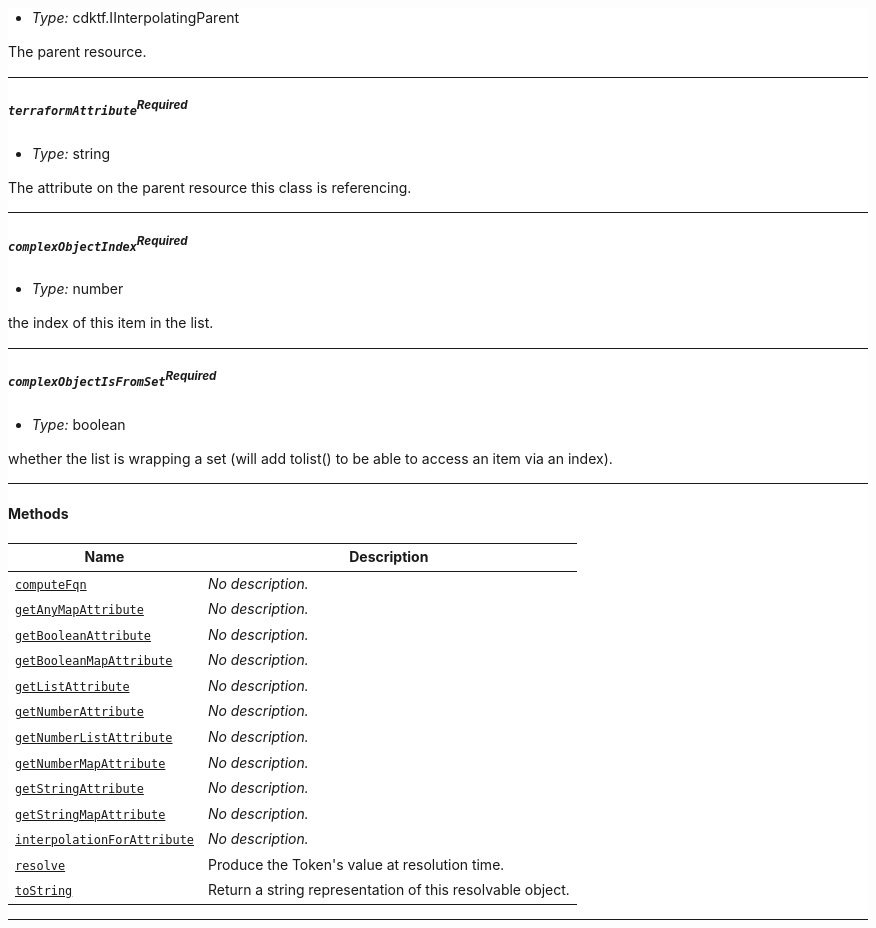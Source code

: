 - *Type:* cdktf.IInterpolatingParent

The parent resource.

---

##### `terraformAttribute`<sup>Required</sup> <a name="terraformAttribute" id="@cdktf/provider-cloudflare.dataCloudflareWaitingRooms.DataCloudflareWaitingRoomsResultOutputReference.Initializer.parameter.terraformAttribute"></a>

- *Type:* string

The attribute on the parent resource this class is referencing.

---

##### `complexObjectIndex`<sup>Required</sup> <a name="complexObjectIndex" id="@cdktf/provider-cloudflare.dataCloudflareWaitingRooms.DataCloudflareWaitingRoomsResultOutputReference.Initializer.parameter.complexObjectIndex"></a>

- *Type:* number

the index of this item in the list.

---

##### `complexObjectIsFromSet`<sup>Required</sup> <a name="complexObjectIsFromSet" id="@cdktf/provider-cloudflare.dataCloudflareWaitingRooms.DataCloudflareWaitingRoomsResultOutputReference.Initializer.parameter.complexObjectIsFromSet"></a>

- *Type:* boolean

whether the list is wrapping a set (will add tolist() to be able to access an item via an index).

---

#### Methods <a name="Methods" id="Methods"></a>

| **Name** | **Description** |
| --- | --- |
| <code><a href="#@cdktf/provider-cloudflare.dataCloudflareWaitingRooms.DataCloudflareWaitingRoomsResultOutputReference.computeFqn">computeFqn</a></code> | *No description.* |
| <code><a href="#@cdktf/provider-cloudflare.dataCloudflareWaitingRooms.DataCloudflareWaitingRoomsResultOutputReference.getAnyMapAttribute">getAnyMapAttribute</a></code> | *No description.* |
| <code><a href="#@cdktf/provider-cloudflare.dataCloudflareWaitingRooms.DataCloudflareWaitingRoomsResultOutputReference.getBooleanAttribute">getBooleanAttribute</a></code> | *No description.* |
| <code><a href="#@cdktf/provider-cloudflare.dataCloudflareWaitingRooms.DataCloudflareWaitingRoomsResultOutputReference.getBooleanMapAttribute">getBooleanMapAttribute</a></code> | *No description.* |
| <code><a href="#@cdktf/provider-cloudflare.dataCloudflareWaitingRooms.DataCloudflareWaitingRoomsResultOutputReference.getListAttribute">getListAttribute</a></code> | *No description.* |
| <code><a href="#@cdktf/provider-cloudflare.dataCloudflareWaitingRooms.DataCloudflareWaitingRoomsResultOutputReference.getNumberAttribute">getNumberAttribute</a></code> | *No description.* |
| <code><a href="#@cdktf/provider-cloudflare.dataCloudflareWaitingRooms.DataCloudflareWaitingRoomsResultOutputReference.getNumberListAttribute">getNumberListAttribute</a></code> | *No description.* |
| <code><a href="#@cdktf/provider-cloudflare.dataCloudflareWaitingRooms.DataCloudflareWaitingRoomsResultOutputReference.getNumberMapAttribute">getNumberMapAttribute</a></code> | *No description.* |
| <code><a href="#@cdktf/provider-cloudflare.dataCloudflareWaitingRooms.DataCloudflareWaitingRoomsResultOutputReference.getStringAttribute">getStringAttribute</a></code> | *No description.* |
| <code><a href="#@cdktf/provider-cloudflare.dataCloudflareWaitingRooms.DataCloudflareWaitingRoomsResultOutputReference.getStringMapAttribute">getStringMapAttribute</a></code> | *No description.* |
| <code><a href="#@cdktf/provider-cloudflare.dataCloudflareWaitingRooms.DataCloudflareWaitingRoomsResultOutputReference.interpolationForAttribute">interpolationForAttribute</a></code> | *No description.* |
| <code><a href="#@cdktf/provider-cloudflare.dataCloudflareWaitingRooms.DataCloudflareWaitingRoomsResultOutputReference.resolve">resolve</a></code> | Produce the Token's value at resolution time. |
| <code><a href="#@cdktf/provider-cloudflare.dataCloudflareWaitingRooms.DataCloudflareWaitingRoomsResultOutputReference.toString">toString</a></code> | Return a string representation of this resolvable object. |

---